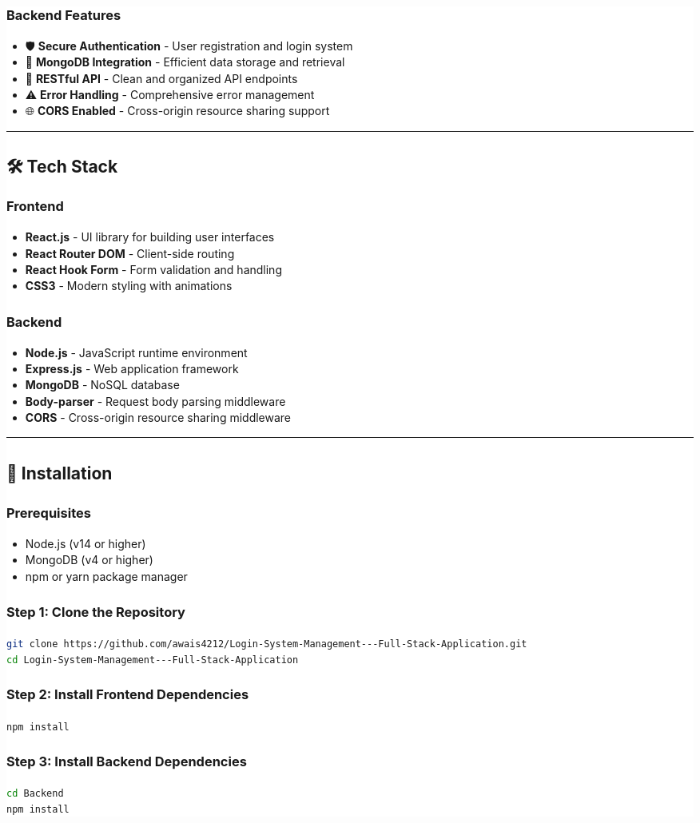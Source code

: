 ### Backend Features
- 🛡️ **Secure Authentication** - User registration and login system
- 💾 **MongoDB Integration** - Efficient data storage and retrieval
- 🔄 **RESTful API** - Clean and organized API endpoints
- ⚠️ **Error Handling** - Comprehensive error management
- 🌐 **CORS Enabled** - Cross-origin resource sharing support

---

## 🛠️ Tech Stack

### Frontend
- **React.js** - UI library for building user interfaces
- **React Router DOM** - Client-side routing
- **React Hook Form** - Form validation and handling
- **CSS3** - Modern styling with animations

### Backend
- **Node.js** - JavaScript runtime environment
- **Express.js** - Web application framework
- **MongoDB** - NoSQL database
- **Body-parser** - Request body parsing middleware
- **CORS** - Cross-origin resource sharing middleware

---

## 🚀 Installation

### Prerequisites
- Node.js (v14 or higher)
- MongoDB (v4 or higher)
- npm or yarn package manager

### Step 1: Clone the Repository
```bash
git clone https://github.com/awais4212/Login-System-Management---Full-Stack-Application.git
cd Login-System-Management---Full-Stack-Application
```

### Step 2: Install Frontend Dependencies
```bash
npm install
```

### Step 3: Install Backend Dependencies
```bash
cd Backend
npm install
```
